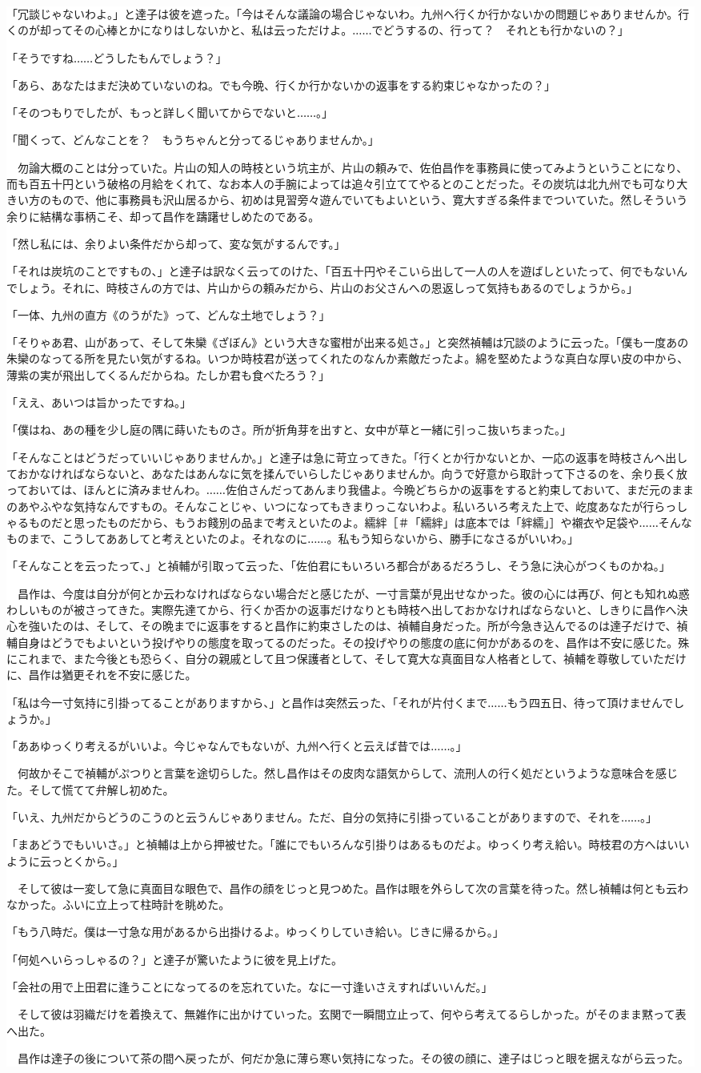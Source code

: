 「冗談じゃないわよ。」と達子は彼を遮った。「今はそんな議論の場合じゃないわ。九州へ行くか行かないかの問題じゃありませんか。行くのが却ってその心棒とかになりはしないかと、私は云っただけよ。……でどうするの、行って？　それとも行かないの？」

「そうですね……どうしたもんでしょう？」

「あら、あなたはまだ決めていないのね。でも今晩、行くか行かないかの返事をする約束じゃなかったの？」

「そのつもりでしたが、もっと詳しく聞いてからでないと……。」

「聞くって、どんなことを？　もうちゃんと分ってるじゃありませんか。」

　勿論大概のことは分っていた。片山の知人の時枝という坑主が、片山の頼みで、佐伯昌作を事務員に使ってみようということになり、而も百五十円という破格の月給をくれて、なお本人の手腕によっては追々引立ててやるとのことだった。その炭坑は北九州でも可なり大きい方のもので、他に事務員も沢山居るから、初めは見習旁々遊んでいてもよいという、寛大すぎる条件までついていた。然しそういう余りに結構な事柄こそ、却って昌作を躊躇せしめたのである。

「然し私には、余りよい条件だから却って、変な気がするんです。」

「それは炭坑のことですもの、」と達子は訳なく云ってのけた、「百五十円やそこいら出して一人の人を遊ばしといたって、何でもないんでしょう。それに、時枝さんの方では、片山からの頼みだから、片山のお父さんへの恩返しって気持もあるのでしょうから。」

「一体、九州の直方《のうがた》って、どんな土地でしょう？」

「そりゃあ君、山があって、そして朱欒《ざぼん》という大きな蜜柑が出来る処さ。」と突然禎輔は冗談のように云った。「僕も一度あの朱欒のなってる所を見たい気がするね。いつか時枝君が送ってくれたのなんか素敵だったよ。綿を堅めたような真白な厚い皮の中から、薄紫の実が飛出してくるんだからね。たしか君も食べたろう？」

「ええ、あいつは旨かったですね。」

「僕はね、あの種を少し庭の隅に蒔いたものさ。所が折角芽を出すと、女中が草と一緒に引っこ抜いちまった。」

「そんなことはどうだっていいじゃありませんか。」と達子は急に苛立ってきた。「行くとか行かないとか、一応の返事を時枝さんへ出しておかなければならないと、あなたはあんなに気を揉んでいらしたじゃありませんか。向うで好意から取計って下さるのを、余り長く放っておいては、ほんとに済みませんわ。……佐伯さんだってあんまり我儘よ。今晩どちらかの返事をすると約束しておいて、まだ元のままのあやふやな気持なんですもの。そんなことじゃ、いつになってもきまりっこないわよ。私いろいろ考えた上で、屹度あなたが行らっしゃるものだと思ったものだから、もうお餞別の品まで考えといたのよ。繻絆［＃「繻絆」は底本では「絆繻」］や襯衣や足袋や……そんなものまで、こうしてああしてと考えといたのよ。それなのに……。私もう知らないから、勝手になさるがいいわ。」

「そんなことを云ったって、」と禎輔が引取って云った、「佐伯君にもいろいろ都合があるだろうし、そう急に決心がつくものかね。」

　昌作は、今度は自分が何とか云わなければならない場合だと感じたが、一寸言葉が見出せなかった。彼の心には再び、何とも知れぬ惑わしいものが被さってきた。実際先達てから、行くか否かの返事だけなりとも時枝へ出しておかなければならないと、しきりに昌作へ決心を強いたのは、そして、その晩までに返事をすると昌作に約束さしたのは、禎輔自身だった。所が今急き込んでるのは達子だけで、禎輔自身はどうでもよいという投げやりの態度を取ってるのだった。その投げやりの態度の底に何かがあるのを、昌作は不安に感じた。殊にこれまで、また今後とも恐らく、自分の親戚として且つ保護者として、そして寛大な真面目な人格者として、禎輔を尊敬していただけに、昌作は猶更それを不安に感じた。

「私は今一寸気持に引掛ってることがありますから、」と昌作は突然云った、「それが片付くまで……もう四五日、待って頂けませんでしょうか。」

「ああゆっくり考えるがいいよ。今じゃなんでもないが、九州へ行くと云えば昔では……。」

　何故かそこで禎輔がぷつりと言葉を途切らした。然し昌作はその皮肉な語気からして、流刑人の行く処だというような意味合を感じた。そして慌てて弁解し初めた。

「いえ、九州だからどうのこうのと云うんじゃありません。ただ、自分の気持に引掛っていることがありますので、それを……。」

「まあどうでもいいさ。」と禎輔は上から押被せた。「誰にでもいろんな引掛りはあるものだよ。ゆっくり考え給い。時枝君の方へはいいように云っとくから。」

　そして彼は一変して急に真面目な眼色で、昌作の顔をじっと見つめた。昌作は眼を外らして次の言葉を待った。然し禎輔は何とも云わなかった。ふいに立上って柱時計を眺めた。

「もう八時だ。僕は一寸急な用があるから出掛けるよ。ゆっくりしていき給い。じきに帰るから。」

「何処へいらっしゃるの？」と達子が驚いたように彼を見上げた。

「会社の用で上田君に逢うことになってるのを忘れていた。なに一寸逢いさえすればいいんだ。」

　そして彼は羽織だけを着換えて、無雑作に出かけていった。玄関で一瞬間立止って、何やら考えてるらしかった。がそのまま黙って表へ出た。

　昌作は達子の後について茶の間へ戻ったが、何だか急に薄ら寒い気持になった。その彼の顔に、達子はじっと眼を据えながら云った。
